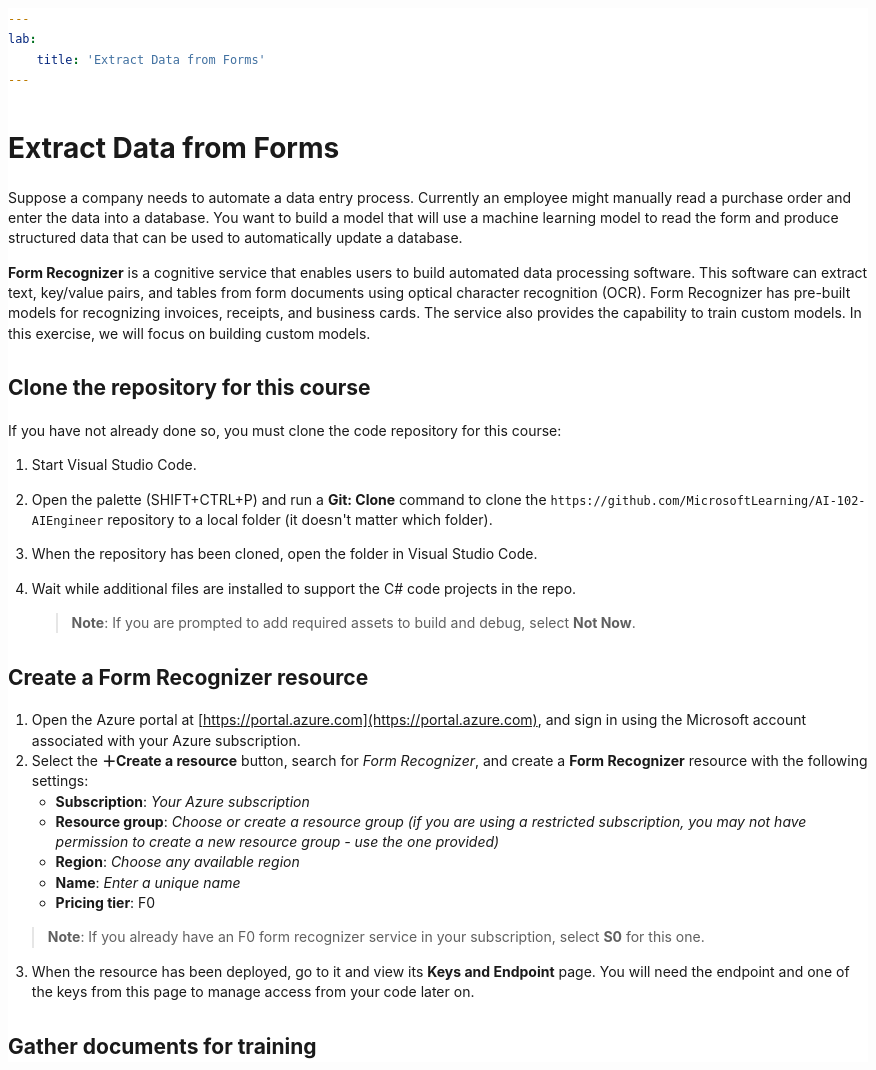 ```yaml
---
lab:
    title: 'Extract Data from Forms'
---
```


# Extract Data from Forms 

Suppose a company needs to automate a data entry process. Currently an employee might manually read a purchase order and enter the data into a database. You want to build a model that will use a machine learning model to read the form and produce structured data that can be used to automatically update a database.

**Form Recognizer** is a cognitive service that enables users to build automated data processing software. This software can extract text, key/value pairs, and tables from form documents using optical character recognition (OCR). Form Recognizer has pre-built models for recognizing invoices, receipts, and business cards. The service also provides the capability to train custom models. In this exercise, we will focus on building custom models.

## Clone the repository for this course

If you have not already done so, you must clone the code repository for this course:

1. Start Visual Studio Code.
2. Open the palette (SHIFT+CTRL+P) and run a **Git: Clone** command to clone the `https://github.com/MicrosoftLearning/AI-102-AIEngineer` repository to a local folder (it doesn't matter which folder).
3. When the repository has been cloned, open the folder in Visual Studio Code.
4. Wait while additional files are installed to support the C# code projects in the repo.

    > **Note**: If you are prompted to add required assets to build and debug, select **Not Now**.

## Create a Form Recognizer resource

1.  Open the Azure portal at [https://portal.azure.com](https://portal.azure.com), and sign in using the Microsoft account associated with your Azure subscription.
2. Select the **&#65291;Create a resource** button, search for *Form Recognizer*, and create a **Form Recognizer** resource with the following settings:
    - **Subscription**: *Your Azure subscription*
    - **Resource group**: *Choose or create a resource group (if you are using a restricted subscription, you may not have permission to create a new resource group - use the one provided)*
    - **Region**: *Choose any available region*
    - **Name**: *Enter a unique name*
    - **Pricing tier**: F0

> **Note**: If you already have an F0 form recognizer service in your subscription, select **S0** for this one.

3. When the resource has been deployed, go to it and view its **Keys and Endpoint** page. You will need the endpoint and one of the keys from this page to manage access from your code later on.

## Gather documents for training

